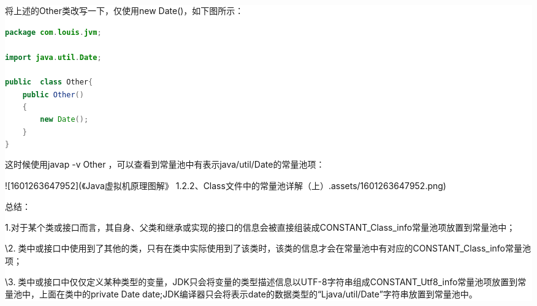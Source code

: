   将上述的Other类改写一下，仅使用new Date()，如下图所示：

```java
package com.louis.jvm;
 
import java.util.Date;
 
public  class Other{
	public Other()
	{
		new Date();
	}
}
```

 这时候使用javap -v Other ，可以查看到常量池中有表示java/util/Date的常量池项： 

![1601263647952](《Java虚拟机原理图解》 1.2.2、Class文件中的常量池详解（上）.assets/1601263647952.png)

总结：

   1.对于某个类或接口而言，其自身、父类和继承或实现的接口的信息会被直接组装成CONSTANT_Class_info常量池项放置到常量池中； 

   \2. 类中或接口中使用到了其他的类，只有在类中实际使用到了该类时，该类的信息才会在常量池中有对应的CONSTANT_Class_info常量池项；

   \3. 类中或接口中仅仅定义某种类型的变量，JDK只会将变量的类型描述信息以UTF-8字符串组成CONSTANT_Utf8_info常量池项放置到常量池中，上面在类中的private Date date;JDK编译器只会将表示date的数据类型的“Ljava/util/Date”字符串放置到常量池中。